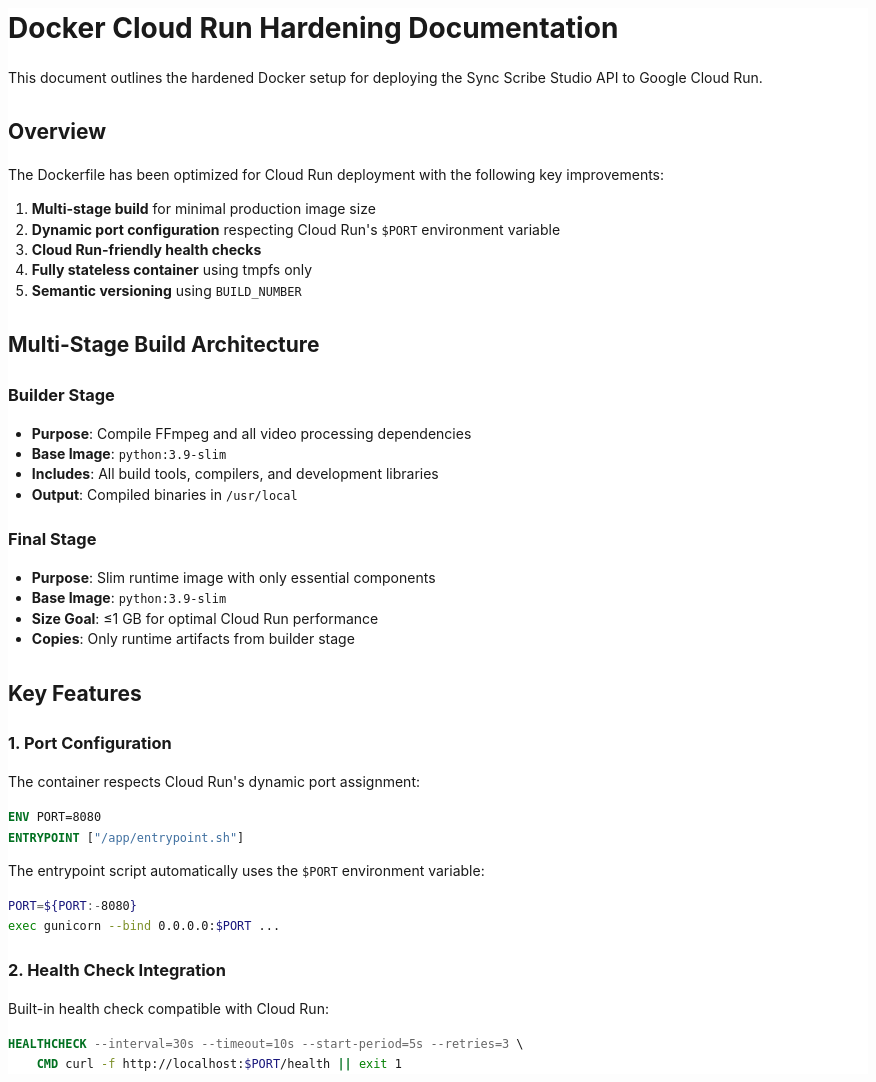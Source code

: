 # Docker Cloud Run Hardening Documentation

This document outlines the hardened Docker setup for deploying the Sync Scribe Studio API to Google Cloud Run.

## Overview

The Dockerfile has been optimized for Cloud Run deployment with the following key improvements:

1. **Multi-stage build** for minimal production image size
2. **Dynamic port configuration** respecting Cloud Run's `$PORT` environment variable
3. **Cloud Run-friendly health checks** 
4. **Fully stateless container** using tmpfs only
5. **Semantic versioning** using `BUILD_NUMBER`

## Multi-Stage Build Architecture

### Builder Stage
- **Purpose**: Compile FFmpeg and all video processing dependencies
- **Base Image**: `python:3.9-slim`
- **Includes**: All build tools, compilers, and development libraries
- **Output**: Compiled binaries in `/usr/local`

### Final Stage
- **Purpose**: Slim runtime image with only essential components
- **Base Image**: `python:3.9-slim` 
- **Size Goal**: ≤1 GB for optimal Cloud Run performance
- **Copies**: Only runtime artifacts from builder stage

## Key Features

### 1. Port Configuration
The container respects Cloud Run's dynamic port assignment:

```dockerfile
ENV PORT=8080
ENTRYPOINT ["/app/entrypoint.sh"]
```

The entrypoint script automatically uses the `$PORT` environment variable:

```bash
PORT=${PORT:-8080}
exec gunicorn --bind 0.0.0.0:$PORT ...
```

### 2. Health Check Integration
Built-in health check compatible with Cloud Run:

```dockerfile
HEALTHCHECK --interval=30s --timeout=10s --start-period=5s --retries=3 \
    CMD curl -f http://localhost:$PORT/health || exit 1
```
